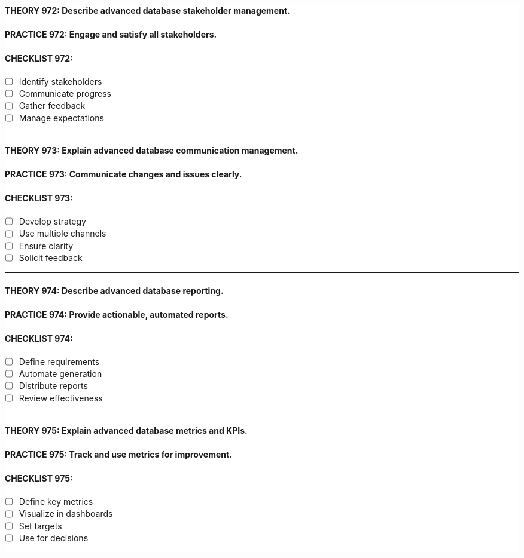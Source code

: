 
#### THEORY 972: Describe advanced database stakeholder management.

#### PRACTICE 972: Engage and satisfy all stakeholders.

#### CHECKLIST 972:

- [ ] Identify stakeholders
- [ ] Communicate progress
- [ ] Gather feedback
- [ ] Manage expectations

---

#### THEORY 973: Explain advanced database communication management.

#### PRACTICE 973: Communicate changes and issues clearly.

#### CHECKLIST 973:

- [ ] Develop strategy
- [ ] Use multiple channels
- [ ] Ensure clarity
- [ ] Solicit feedback

---

#### THEORY 974: Describe advanced database reporting.

#### PRACTICE 974: Provide actionable, automated reports.

#### CHECKLIST 974:

- [ ] Define requirements
- [ ] Automate generation
- [ ] Distribute reports
- [ ] Review effectiveness

---

#### THEORY 975: Explain advanced database metrics and KPIs.

#### PRACTICE 975: Track and use metrics for improvement.

#### CHECKLIST 975:

- [ ] Define key metrics
- [ ] Visualize in dashboards
- [ ] Set targets
- [ ] Use for decisions

---

